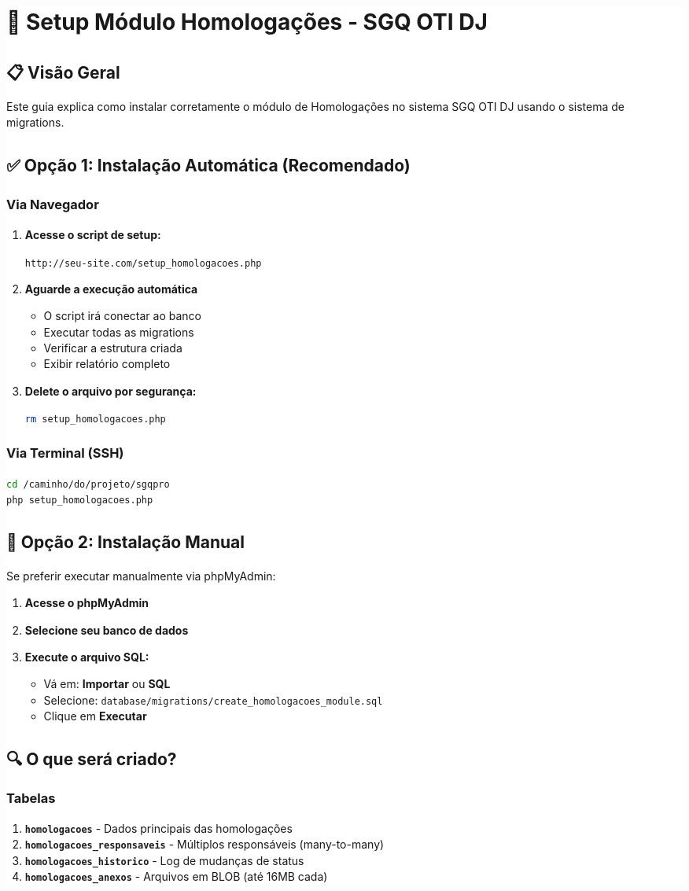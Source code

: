 # 🚀 Setup Módulo Homologações - SGQ OTI DJ

## 📋 Visão Geral

Este guia explica como instalar corretamente o módulo de Homologações no sistema SGQ OTI DJ usando o sistema de migrations.

## ✅ Opção 1: Instalação Automática (Recomendado)

### Via Navegador

1. **Acesse o script de setup:**
   ```
   http://seu-site.com/setup_homologacoes.php
   ```

2. **Aguarde a execução automática**
   - O script irá conectar ao banco
   - Executar todas as migrations
   - Verificar a estrutura criada
   - Exibir relatório completo

3. **Delete o arquivo por segurança:**
   ```bash
   rm setup_homologacoes.php
   ```

### Via Terminal (SSH)

```bash
cd /caminho/do/projeto/sgqpro
php setup_homologacoes.php
```

## 📝 Opção 2: Instalação Manual

Se preferir executar manualmente via phpMyAdmin:

1. **Acesse o phpMyAdmin**

2. **Selecione seu banco de dados**

3. **Execute o arquivo SQL:**
   - Vá em: **Importar** ou **SQL**
   - Selecione: `database/migrations/create_homologacoes_module.sql`
   - Clique em **Executar**

## 🔍 O que será criado?

### Tabelas

1. **`homologacoes`** - Dados principais das homologações
2. **`homologacoes_responsaveis`** - Múltiplos responsáveis (many-to-many)
3. **`homologacoes_historico`** - Log de mudanças de status
4. **`homologacoes_anexos`** - Arquivos em BLOB (até 16MB cada)
